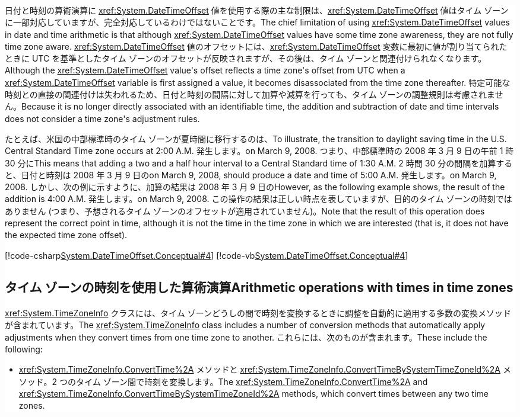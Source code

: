<span data-ttu-id="67c3f-130">日付と時刻の算術演算に <xref:System.DateTimeOffset> 値を使用する際の主な制限は、<xref:System.DateTimeOffset> 値はタイム ゾーンに一部対応していますが、完全対応しているわけではないことです。</span><span class="sxs-lookup"><span data-stu-id="67c3f-130">The chief limitation of using <xref:System.DateTimeOffset> values in date and time arithmetic is that although <xref:System.DateTimeOffset> values have some time zone awareness, they are not fully time zone aware.</span></span> <span data-ttu-id="67c3f-131"><xref:System.DateTimeOffset> 値のオフセットには、<xref:System.DateTimeOffset> 変数に最初に値が割り当てられたときに UTC を基準としたタイム ゾーンのオフセットが反映されますが、その後は、タイム ゾーンと関連付けられなくなります。</span><span class="sxs-lookup"><span data-stu-id="67c3f-131">Although the <xref:System.DateTimeOffset> value's offset reflects a time zone's offset from UTC when a <xref:System.DateTimeOffset> variable is first assigned a value, it becomes disassociated from the time zone thereafter.</span></span> <span data-ttu-id="67c3f-132">特定可能な時刻との直接の関連付けは失われるため、日付と時刻の間隔に対して加算や減算を行っても、タイム ゾーンの調整規則は考慮されません。</span><span class="sxs-lookup"><span data-stu-id="67c3f-132">Because it is no longer directly associated with an identifiable time, the addition and subtraction of date and time intervals does not consider a time zone's adjustment rules.</span></span>

<span data-ttu-id="67c3f-133">たとえば、米国の中部標準時のタイム ゾーンが夏時間に移行するのは、</span><span class="sxs-lookup"><span data-stu-id="67c3f-133">To illustrate, the transition to daylight saving time in the U.S. Central Standard Time zone occurs at 2:00 A.M.</span></span> <span data-ttu-id="67c3f-134">発生します。</span><span class="sxs-lookup"><span data-stu-id="67c3f-134">on March 9, 2008.</span></span> <span data-ttu-id="67c3f-135">つまり、中部標準時の 2008 年 3 月 9 日の午前 1 時 30 分に</span><span class="sxs-lookup"><span data-stu-id="67c3f-135">This means that adding a two and a half hour interval to a Central Standard time of 1:30 A.M.</span></span> <span data-ttu-id="67c3f-136">2 時間 30 分の間隔を加算すると、日付と時刻は 2008 年 3 月 9 日の</span><span class="sxs-lookup"><span data-stu-id="67c3f-136">on March 9, 2008, should produce a date and time of 5:00 A.M.</span></span> <span data-ttu-id="67c3f-137">発生します。</span><span class="sxs-lookup"><span data-stu-id="67c3f-137">on March 9, 2008.</span></span> <span data-ttu-id="67c3f-138">しかし、次の例に示すように、加算の結果は 2008 年 3 月 9 日の</span><span class="sxs-lookup"><span data-stu-id="67c3f-138">However, as the following example shows, the result of the addition is 4:00 A.M.</span></span> <span data-ttu-id="67c3f-139">発生します。</span><span class="sxs-lookup"><span data-stu-id="67c3f-139">on March 9, 2008.</span></span> <span data-ttu-id="67c3f-140">この操作の結果は正しい時点を表していますが、目的のタイム ゾーンの時刻ではありません (つまり、予想されるタイム ゾーンのオフセットが適用されていません)。</span><span class="sxs-lookup"><span data-stu-id="67c3f-140">Note that the result of this operation does represent the correct point in time, although it is not the time in the time zone in which we are interested (that is, it does not have the expected time zone offset).</span></span>

[!code-csharp[System.DateTimeOffset.Conceptual#4](../../../samples/snippets/csharp/VS_Snippets_CLR_System/system.DateTimeOffset.Conceptual/cs/Conceptual4.cs#4)]
[!code-vb[System.DateTimeOffset.Conceptual#4](../../../samples/snippets/visualbasic/VS_Snippets_CLR_System/system.DateTimeOffset.Conceptual/vb/Conceptual4.vb#4)]

## <a name="arithmetic-operations-with-times-in-time-zones"></a><span data-ttu-id="67c3f-141">タイム ゾーンの時刻を使用した算術演算</span><span class="sxs-lookup"><span data-stu-id="67c3f-141">Arithmetic operations with times in time zones</span></span>

<span data-ttu-id="67c3f-142"><xref:System.TimeZoneInfo> クラスには、タイム ゾーンどうしの間で時刻を変換するときに調整を自動的に適用する多数の変換メソッドが含まれています。</span><span class="sxs-lookup"><span data-stu-id="67c3f-142">The <xref:System.TimeZoneInfo> class includes a number of conversion methods that automatically apply adjustments when they convert times from one time zone to another.</span></span> <span data-ttu-id="67c3f-143">これらには、次のものが含まれます。</span><span class="sxs-lookup"><span data-stu-id="67c3f-143">These include the following:</span></span>

- <span data-ttu-id="67c3f-144"><xref:System.TimeZoneInfo.ConvertTime%2A> メソッドと <xref:System.TimeZoneInfo.ConvertTimeBySystemTimeZoneId%2A> メソッド。2 つのタイム ゾーン間で時刻を変換します。</span><span class="sxs-lookup"><span data-stu-id="67c3f-144">The <xref:System.TimeZoneInfo.ConvertTime%2A> and <xref:System.TimeZoneInfo.ConvertTimeBySystemTimeZoneId%2A> methods, which convert times between any two time zones.</span></span>
